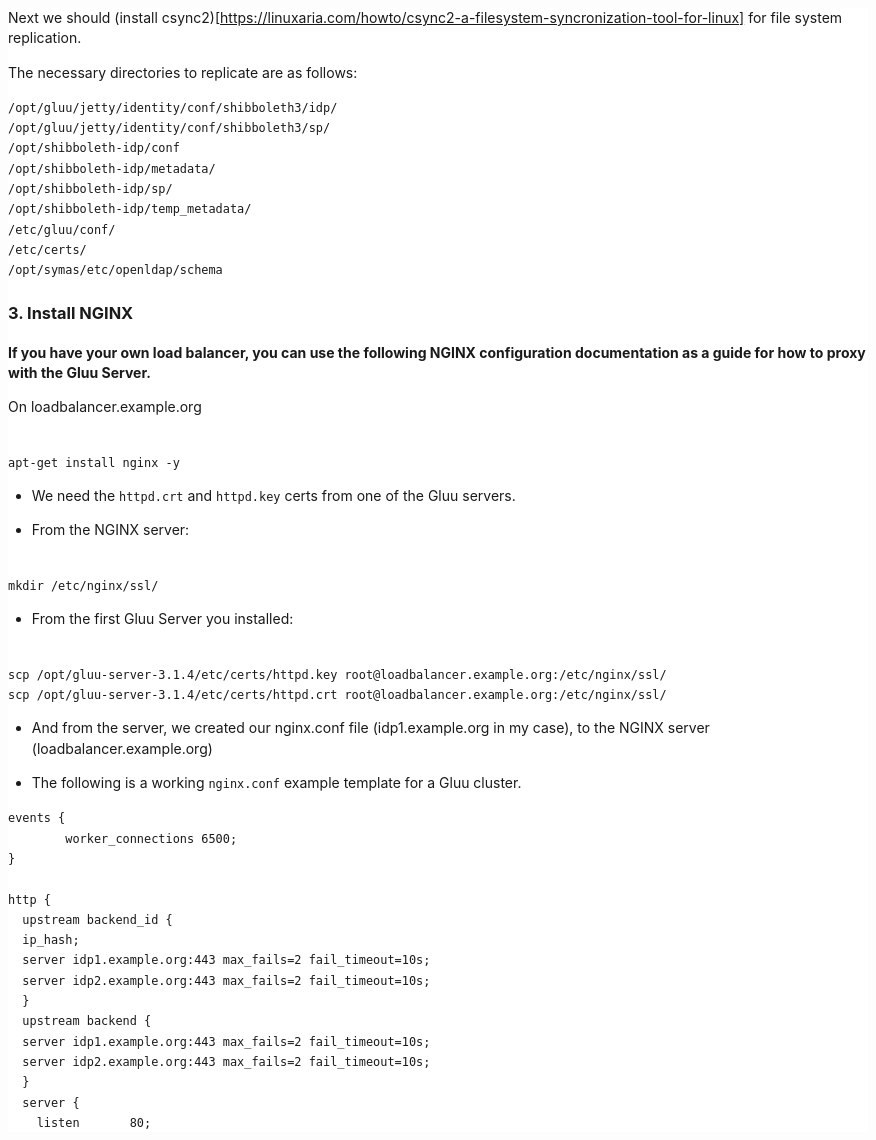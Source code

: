Next we should (install csync2)[https://linuxaria.com/howto/csync2-a-filesystem-syncronization-tool-for-linux] for file system replication.

The necessary directories to replicate are as follows:

```
/opt/gluu/jetty/identity/conf/shibboleth3/idp/
/opt/gluu/jetty/identity/conf/shibboleth3/sp/
/opt/shibboleth-idp/conf
/opt/shibboleth-idp/metadata/
/opt/shibboleth-idp/sp/
/opt/shibboleth-idp/temp_metadata/
/etc/gluu/conf/
/etc/certs/
/opt/symas/etc/openldap/schema
```

### 3. Install NGINX

**If you have your own load balancer, you can use the following NGINX configuration documentation as a guide for how to proxy with the Gluu Server.**

On loadbalancer.example.org 

```

apt-get install nginx -y

```

- We need the `httpd.crt` and `httpd.key` certs from one of the Gluu servers.   

- From the NGINX server:  

```

mkdir /etc/nginx/ssl/

```

- From the first Gluu Server you installed:

```

scp /opt/gluu-server-3.1.4/etc/certs/httpd.key root@loadbalancer.example.org:/etc/nginx/ssl/
scp /opt/gluu-server-3.1.4/etc/certs/httpd.crt root@loadbalancer.example.org:/etc/nginx/ssl/

```

- And from the server, we created our nginx.conf file (idp1.example.org in my case), to the NGINX server (loadbalancer.example.org)

- The following is a working `nginx.conf` example template for a Gluu cluster.

```
events {
        worker_connections 6500;
}

http {
  upstream backend_id {
  ip_hash;
  server idp1.example.org:443 max_fails=2 fail_timeout=10s;
  server idp2.example.org:443 max_fails=2 fail_timeout=10s;
  }
  upstream backend {
  server idp1.example.org:443 max_fails=2 fail_timeout=10s;
  server idp2.example.org:443 max_fails=2 fail_timeout=10s;
  }
  server {
    listen       80;
```